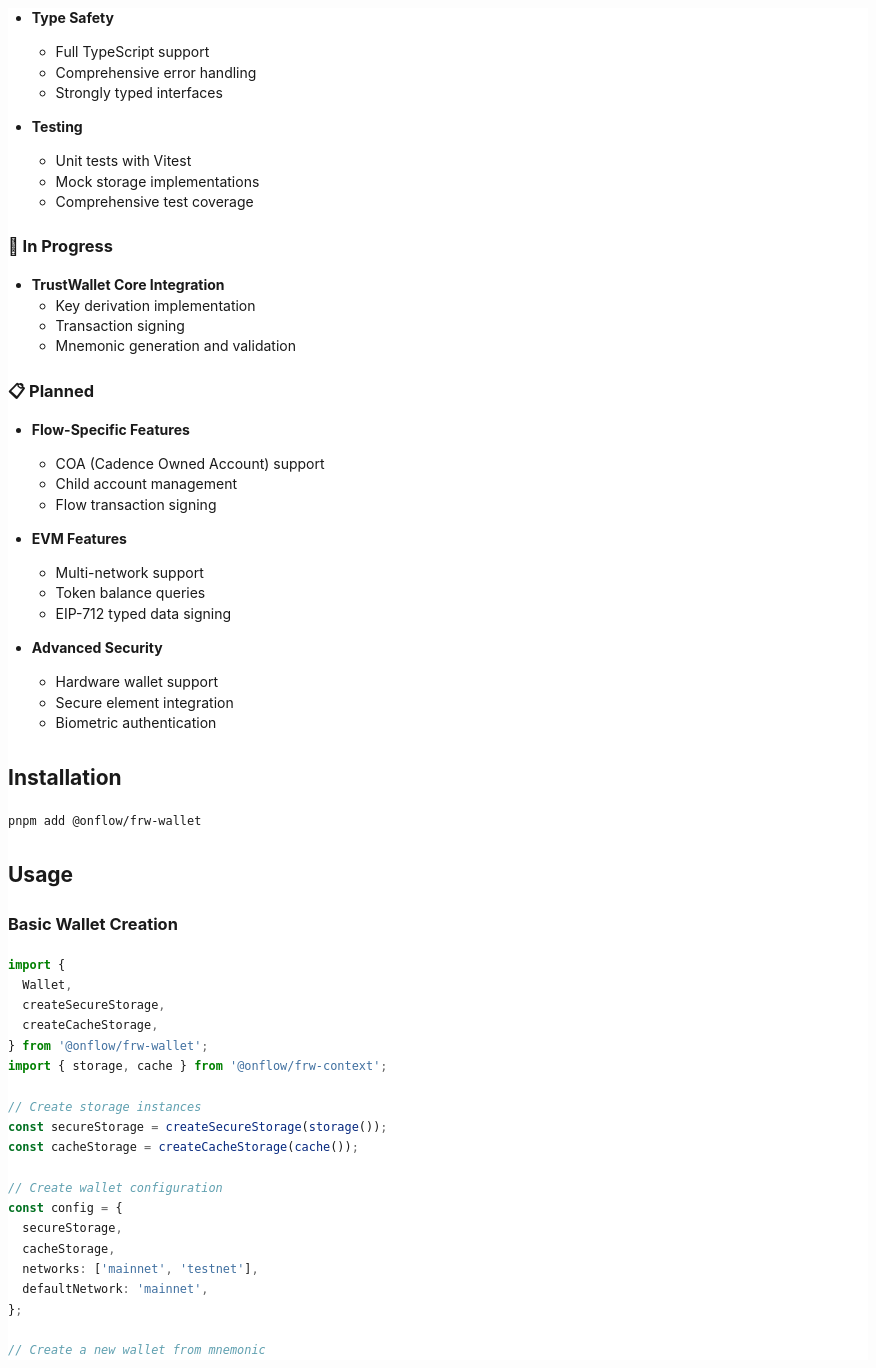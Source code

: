 - **Type Safety**
  - Full TypeScript support
  - Comprehensive error handling
  - Strongly typed interfaces

- **Testing**
  - Unit tests with Vitest
  - Mock storage implementations
  - Comprehensive test coverage

### 🚧 In Progress

- **TrustWallet Core Integration**
  - Key derivation implementation
  - Transaction signing
  - Mnemonic generation and validation

### 📋 Planned

- **Flow-Specific Features**
  - COA (Cadence Owned Account) support
  - Child account management
  - Flow transaction signing

- **EVM Features**
  - Multi-network support
  - Token balance queries
  - EIP-712 typed data signing

- **Advanced Security**
  - Hardware wallet support
  - Secure element integration
  - Biometric authentication

## Installation

```bash
pnpm add @onflow/frw-wallet
```

## Usage

### Basic Wallet Creation

```typescript
import {
  Wallet,
  createSecureStorage,
  createCacheStorage,
} from '@onflow/frw-wallet';
import { storage, cache } from '@onflow/frw-context';

// Create storage instances
const secureStorage = createSecureStorage(storage());
const cacheStorage = createCacheStorage(cache());

// Create wallet configuration
const config = {
  secureStorage,
  cacheStorage,
  networks: ['mainnet', 'testnet'],
  defaultNetwork: 'mainnet',
};

// Create a new wallet from mnemonic
```